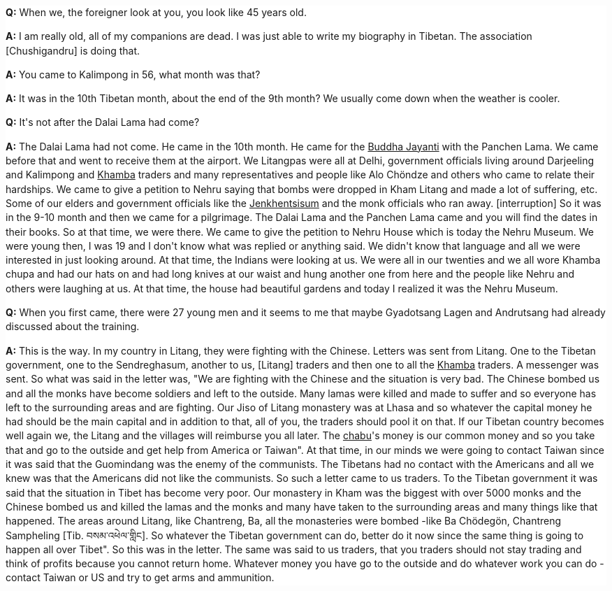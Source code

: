 **Q:**  When we, the foreigner look at you, you look like 45 years old.   

**A:**  I am really old, all of my companions are dead. I was just able to write my biography in Tibetan. The association [Chushigandru] is doing that.   

**A:**  You came to Kalimpong in 56, what month was that?   

**A:**  It was in the 10th Tibetan month, about the end of the 9th month? We usually come down when the weather is cooler.   

**Q:**  It's not after the Dalai Lama had come?   

**A:**  The Dalai Lama had not come. He came in the 10th month. He came for the <a href="#" data-tooltip="[hind. Buddha Jayanti]** The 1956 celebration in India of the 2,500 anniversary of the death (nirvana) of the Buddha.">Buddha Jayanti</a> with the Panchen Lama. We came before that and went to receive them at the airport. We Litangpas were all at Delhi, government officials living around Darjeeling and Kalimpong and <a href="#" data-tooltip="[tib. ཁམས་པ]** A person from the Kham region, a Tibetan from the Khamba (Khampa) sub-cultural group.">Khamba</a> traders and many representatives and people like Alo Chöndze and others who came to relate their hardships. We came to give a petition to Nehru saying that bombs were dropped in Kham Litang and made a lot of suffering, etc. Some of our elders and government officials like the <a href="#" data-tooltip="[tib. གཅེན་མཁན་རྩིས་གསུམ]** Abbr.: The titles of the three heads of the major anti-Chinese émigré group in India during the 1954-59 period: &quot;Jen&quot; refers to the &quot;older brother&quot; (the older brother of the Dalai Lama, Gyalo Thondup), &quot;khen&quot; refers to the monk official of the khenjung rank (Lobsang Gyentsen), and &quot;tsi&quot; refers to the lay official of the tsipön rank (Shakabpa). &quot;Sum&quot; means the three (of them).">Jenkhentsisum</a> and the monk officials who ran away. [interruption] So it was in the 9-10 month and then we came for a pilgrimage. The Dalai Lama and the Panchen Lama came and you will find the dates in their books. So at that time, we were there. We came to give the petition to Nehru House which is today the Nehru Museum. We were young then, I was 19 and I don't know what was replied or anything said. We didn't know that language and all we were interested in just looking around. At that time, the Indians were looking at us. We were all in our twenties and we all wore Khamba chupa and had our hats on and had long knives at our waist and hung another one from here and the people like Nehru and others were laughing at us. At that time, the house had beautiful gardens and today I realized it was the Nehru Museum.   

**Q:**  When you first came, there were 27 young men and it seems to me that maybe Gyadotsang Lagen and Andrutsang had already discussed about the training.   

**A:**  This is the way. In my country in Litang, they were fighting with the Chinese. Letters was sent from Litang. One to the Tibetan government, one to the Sendreghasum, another to us, [Litang] traders and then one to all the <a href="#" data-tooltip="[tib. ཁམས་པ]** A person from the Kham region, a Tibetan from the Khamba (Khampa) sub-cultural group.">Khamba</a> traders. A messenger was sent. So what was said in the letter was, "We are fighting with the Chinese and the situation is very bad. The Chinese bombed us and all the monks have become soldiers and left to the outside. Many lamas were killed and made to suffer and so everyone has left to the surrounding areas and are fighting. Our Jiso of Litang monastery was at Lhasa and so whatever the capital money he had should be the main capital and in addition to that, all of you, the traders should pool it on that. If our Tibetan country becomes well again we, the Litang and the villages will reimburse you all later. The <a href="#" data-tooltip="[tib. ཕྱག་སྦུག]** A manager (of estates and endowments) of a monastic college or monastic khamtsen.">chabu</a>'s money is our common money and so you take that and go to the outside and get help from America or Taiwan". At that time, in our minds we were going to contact Taiwan since it was said that the Guomindang was the enemy of the communists. The Tibetans had no contact with the Americans and all we knew was that the Americans did not like the communists. So such a letter came to us traders. To the Tibetan government it was said that the situation in Tibet has become very poor. Our monastery in Kham was the biggest with over 5000 monks and the Chinese bombed us and killed the lamas and the monks and many have taken to the surrounding areas and many things like that happened. The areas around Litang, like Chantreng, Ba, all the monasteries were bombed -like Ba Chödegön, Chantreng Sampheling [Tib. བསམ་འཕེལ་གླིང]. So whatever the Tibetan government can do, better do it now since the same thing is going to happen all over Tibet". So this was in the letter. The same was said to us traders, that you traders should not stay trading and think of profits because you cannot return home. Whatever money you have go to the outside and do whatever work you can do - contact Taiwan or US and try to get arms and ammunition.   
